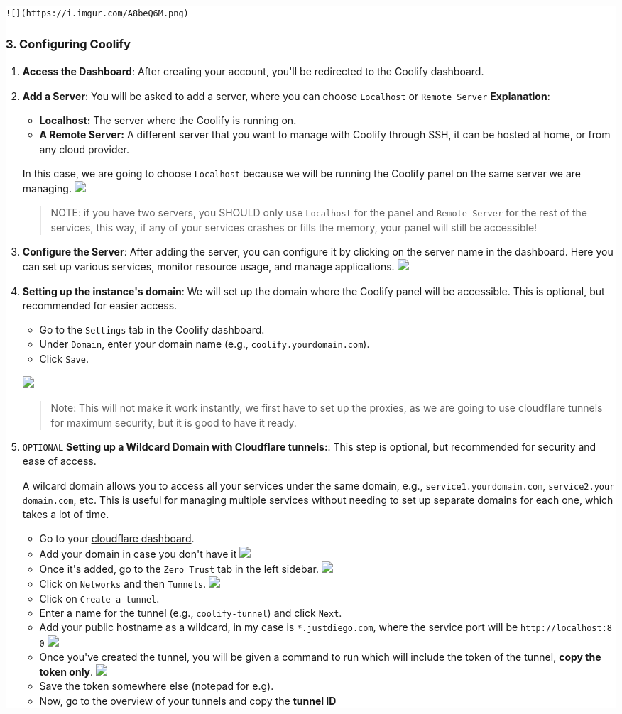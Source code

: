     ![](https://i.imgur.com/A8beQ6M.png)


### 3. Configuring Coolify
1. **Access the Dashboard**: After creating your account, you'll be redirected to the Coolify dashboard.
2. **Add a Server**: You will be asked to add a server, where you can choose `Localhost` or `Remote Server`
    **Explanation**: 
      - **Localhost:** The server where the Coolify is running on.
      - **A Remote Server:** A different server that you want to manage with Coolify through SSH, it can be hosted at home, or from any cloud provider.
  
    In this case, we are going to choose `Localhost` because we will be running the Coolify panel on the same server we are managing.
    ![](https://i.imgur.com/AoRILic.png)

    > NOTE: if you have two servers, you SHOULD only use `Localhost` for the panel and `Remote Server` for the rest of the services, this way, if any of your services crashes or fills the memory, your panel will still be accessible!


3. **Configure the Server**: After adding the server, you can configure it by clicking on the server name in the dashboard. Here you can set up various services, monitor resource usage, and manage applications.
![](https://i.imgur.com/xOecVL4.png)

4. **Setting up the instance's domain**: We will set up the domain where the Coolify panel will be accessible. This is optional, but recommended for easier access.
    - Go to the `Settings` tab in the Coolify dashboard.
    - Under `Domain`, enter your domain name (e.g., `coolify.yourdomain.com`).
    - Click `Save`.
  
    ![](https://i.imgur.com/UrXAa4j.png)
    > Note: This will not make it work instantly, we first have to set up the proxies, as we are going to use cloudflare tunnels for maximum security, but it is good to have it ready.

5. `OPTIONAL` **Setting up a Wildcard Domain with Cloudflare tunnels:**: 
This step is optional, but recommended for security and ease of access.



    A wilcard domain allows you to access all your services under the same domain, e.g., `service1.yourdomain.com`, `service2.yourdomain.com`, etc. This is useful for managing multiple services without needing to set up separate domains for each one, which takes a lot of time.


    - Go to your [cloudflare dashboard](https://dash.cloudflare.com/login).
    - Add your domain in case you don't have it
    ![](https://i.imgur.com/FIGA5dO.png)
    - Once it's added, go to the `Zero Trust` tab in the left sidebar.
  ![](https://i.imgur.com/iAscscY.png)
    - Click on `Networks` and then `Tunnels`.
  ![](https://i.imgur.com/VRHtmXT.png)
    - Click on `Create a tunnel`.
    - Enter a name for the tunnel (e.g., `coolify-tunnel`) and click `Next`.
    - Add your public hostname as a wildcard, in my case is `*.justdiego.com`, where the service port will be `http://localhost:80`
  ![](https://i.imgur.com/00Vc5HU.png)
    - Once you've created the tunnel, you will be given a command to run which will include the token of the tunnel, **copy the token only**.
  ![](https://i.imgur.com/AB5yPpx.png)
    - Save the token somewhere else (notepad for e.g).
    - Now, go to the overview of your tunnels and copy the **tunnel ID**